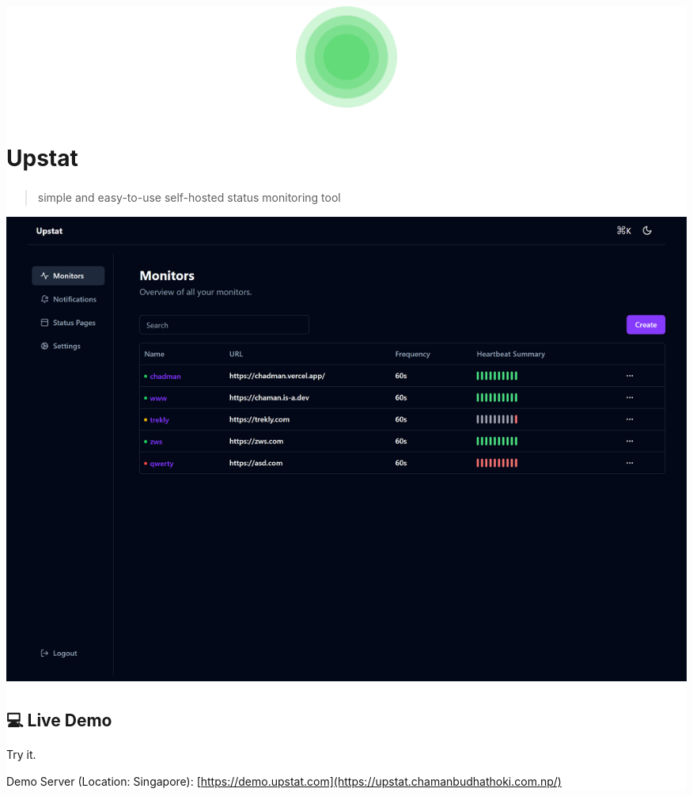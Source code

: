 <div align="center" width="100%">
    <img src="./docs/assets/upstat.png" width="128" alt="" />
</div>

# Upstat
    
> simple and easy-to-use self-hosted status monitoring tool

![](./docs/assets/dashboard.png)

## 💻 Live Demo

Try it.

Demo Server (Location: Singapore): [https://demo.upstat.com](https://upstat.chamanbudhathoki.com.np/)
